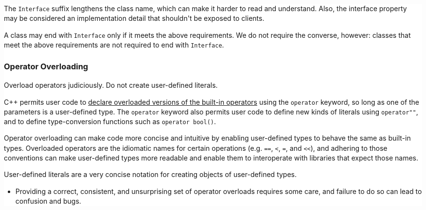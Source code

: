 <div class="cons">
<p>The <code>Interface</code> suffix lengthens the class
name, which can make it harder to read and understand.
Also, the interface property may be considered an
implementation detail that shouldn't be exposed to
clients.</p>
</div>

<div class="decision">
<p>A class may end
with <code>Interface</code> only if it meets the above
requirements. We do not require the converse, however:
classes that meet the above requirements are not required
to end with <code>Interface</code>.</p>
</div>

</div>

<h3 id="Operator_Overloading">Operator Overloading</h3>

<div class="summary">
<p>Overload operators judiciously. Do not create user-defined literals.</p>
</div>

<div class="stylebody">

<div class="definition">
<p>C++ permits user code to
<a href="http://en.cppreference.com/w/cpp/language/operators">declare
overloaded versions of the built-in operators</a> using the
<code>operator</code> keyword, so long as one of the parameters
is a user-defined type. The <code>operator</code> keyword also
permits user code to define new kinds of literals using
<code>operator""</code>, and to define type-conversion functions
such as <code>operator bool()</code>.</p>
</div>

<div class="pros">
<p>Operator overloading can make code more concise and
intuitive by enabling user-defined types to behave the same
as built-in types. Overloaded operators are the idiomatic names
for certain operations (e.g. <code>==</code>, <code>&lt;</code>,
<code>=</code>, and <code>&lt;&lt;</code>), and adhering to
those conventions can make user-defined types more readable
and enable them to interoperate with libraries that expect
those names.</p>

<p>User-defined literals are a very concise notation for
creating objects of user-defined types.</p>
</div>

<div class="cons">
<ul>
  <li>Providing a correct, consistent, and unsurprising
  set of operator overloads requires some care, and failure
  to do so can lead to confusion and bugs.</li>
